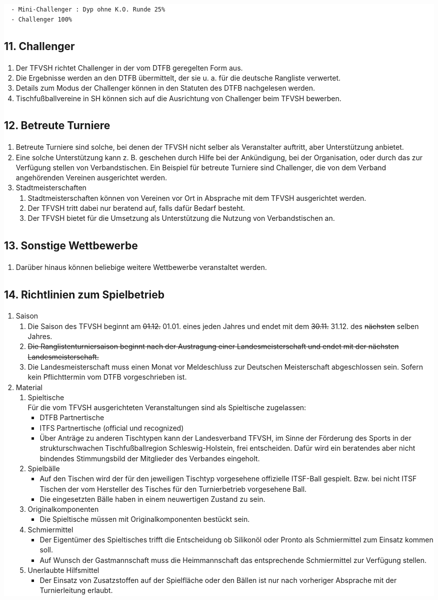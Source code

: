       - Mini-Challenger : Dyp ohne K.O. Runde 25%
      - Challenger 100%

## 11. Challenger
   1. Der TFVSH richtet Challenger in der vom DTFB geregelten Form aus.
   2. Die Ergebnisse werden an den DTFB übermittelt, der sie u. a. für die deutsche
    Rangliste verwertet.
   3. Details zum Modus der Challenger können in den Statuten des DTFB nachgelesen
    werden.
   4. Tischfußballvereine in SH können sich auf die Ausrichtung von Challenger beim
    TFVSH bewerben.

## 12. Betreute Turniere
   1. Betreute Turniere sind solche, bei denen der TFVSH nicht selber als Veranstalter
    auftritt, aber Unterstützung anbietet.
   2. Eine solche Unterstützung kann z. B. geschehen durch Hilfe bei der Ankündigung, bei
    der Organisation, oder durch das zur Verfügung stellen von Verbandstischen. Ein Beispiel
    für betreute Turniere sind Challenger, die von dem Verband angehörenden Vereinen
    ausgerichtet werden.
   3. Stadtmeisterschaften
        1. Stadtmeisterschaften können von Vereinen vor Ort in Absprache mit dem TFVSH
        ausgerichtet werden.
        2. Der TFVSH tritt dabei nur beratend auf, falls dafür Bedarf besteht.
        3. Der TFVSH bietet für die Umsetzung als Unterstützung die Nutzung von
        Verbandstischen an.

## 13. Sonstige Wettbewerbe
   1. Darüber hinaus können beliebige weitere Wettbewerbe veranstaltet werden.

## 14. Richtlinien zum Spielbetrieb
   1. Saison
        1. Die Saison des TFVSH beginnt am ~~01.12.~~ 01.01. eines jeden Jahres und endet mit
        dem ~~30.11.~~ 31.12. des ~~nächsten~~ selben Jahres.
        2. ~~Die Ranglistenturniersaison beginnt nach der Austragung einer Landesmeisterschaft und
        endet mit der nächsten Landesmeisterschaft.~~
        3. Die Landesmeisterschaft muss einen Monat vor Meldeschluss zur Deutschen
        Meisterschaft abgeschlossen sein. Sofern kein Pflichttermin vom DTFB vorgeschrieben ist.
   2. Material
        1. Spieltische  
        Für die vom TFVSH ausgerichteten Veranstaltungen sind als Spieltische zugelassen:
            - DTFB Partnertische
            - ITFS Partnertische (official und recognized)
            - Über Anträge zu anderen Tischtypen kann der Landesverband TFVSH, im Sinne der
            Förderung des Sports in der strukturschwachen Tischfußballregion Schleswig-Holstein, frei
            entscheiden. Dafür wird ein beratendes aber nicht bindendes Stimmungsbild der Mitglieder
            des Verbandes eingeholt.
        2. Spielbälle
            - Auf den Tischen wird der für den jeweiligen Tischtyp vorgesehene offizielle ITSF-Ball
            gespielt. Bzw. bei nicht ITSF Tischen der vom Hersteller des Tisches für den Turnierbetrieb
            vorgesehene Ball.
            - Die eingesetzten Bälle haben in einem neuwertigen Zustand zu sein.
        3. Originalkomponenten  
            - Die Spieltische müssen mit Originalkomponenten bestückt sein.
        4. Schmiermittel
            - Der Eigentümer des Spieltisches trifft die Entscheidung ob Silikonöl oder Pronto als
            Schmiermittel zum Einsatz kommen soll.
            - Auf Wunsch der Gastmannschaft muss die Heimmannschaft das entsprechende
            Schmiermittel zur Verfügung stellen.
        5. Unerlaubte Hilfsmittel
            - Der Einsatz von Zusatzstoffen auf der Spielfläche oder den Bällen ist nur nach vorheriger
            Absprache mit der Turnierleitung erlaubt.